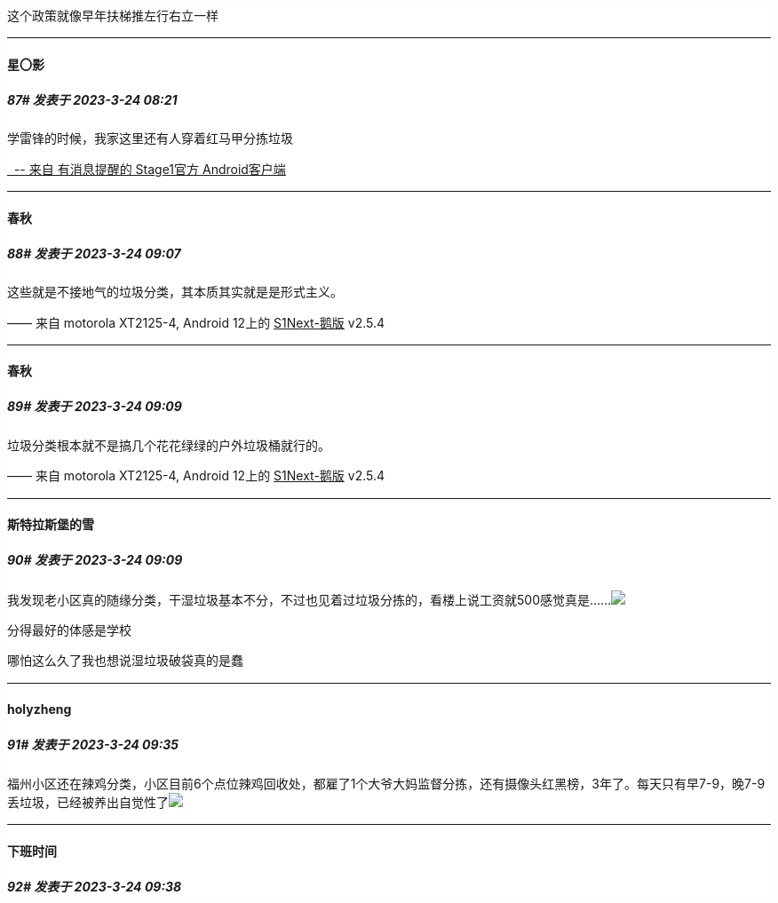 这个政策就像早年扶梯推左行右立一样

*****

####  星〇影  
##### 87#       发表于 2023-3-24 08:21

学雷锋的时候，我家这里还有人穿着红马甲分拣垃圾

[  -- 来自 有消息提醒的 Stage1官方 Android客户端](https://www.coolapk.com/apk/140634)

*****

####  春秋  
##### 88#       发表于 2023-3-24 09:07

这些就是不接地气的垃圾分类，其本质其实就是是形式主义。

—— 来自 motorola XT2125-4, Android 12上的 [S1Next-鹅版](https://github.com/ykrank/S1-Next/releases) v2.5.4

*****

####  春秋  
##### 89#       发表于 2023-3-24 09:09

垃圾分类根本就不是搞几个花花绿绿的户外垃圾桶就行的。

—— 来自 motorola XT2125-4, Android 12上的 [S1Next-鹅版](https://github.com/ykrank/S1-Next/releases) v2.5.4

*****

####  斯特拉斯堡的雪  
##### 90#       发表于 2023-3-24 09:09

我发现老小区真的随缘分类，干湿垃圾基本不分，不过也见着过垃圾分拣的，看楼上说工资就500感觉真是……<img src="https://static.saraba1st.com/image/smiley/face2017/004.gif" referrerpolicy="no-referrer">

分得最好的体感是学校

哪怕这么久了我也想说湿垃圾破袋真的是蠢


*****

####  holyzheng  
##### 91#       发表于 2023-3-24 09:35

福州小区还在辣鸡分类，小区目前6个点位辣鸡回收处，都雇了1个大爷大妈监督分拣，还有摄像头红黑榜，3年了。每天只有早7-9，晚7-9丢垃圾，已经被养出自觉性了<img src="https://static.saraba1st.com/image/smiley/face2017/001.png" referrerpolicy="no-referrer">

*****

####  下班时间  
##### 92#       发表于 2023-3-24 09:38
